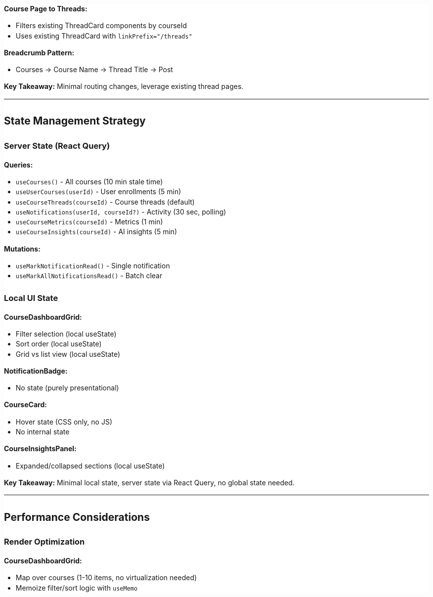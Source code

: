 **Course Page to Threads:**
- Filters existing ThreadCard components by courseId
- Uses existing ThreadCard with `linkPrefix="/threads"`

**Breadcrumb Pattern:**
- Courses → Course Name → Thread Title → Post

**Key Takeaway:** Minimal routing changes, leverage existing thread pages.

---

## State Management Strategy

### Server State (React Query)

**Queries:**
- `useCourses()` - All courses (10 min stale time)
- `useUserCourses(userId)` - User enrollments (5 min)
- `useCourseThreads(courseId)` - Course threads (default)
- `useNotifications(userId, courseId?)` - Activity (30 sec, polling)
- `useCourseMetrics(courseId)` - Metrics (1 min)
- `useCourseInsights(courseId)` - AI insights (5 min)

**Mutations:**
- `useMarkNotificationRead()` - Single notification
- `useMarkAllNotificationsRead()` - Batch clear

### Local UI State

**CourseDashboardGrid:**
- Filter selection (local useState)
- Sort order (local useState)
- Grid vs list view (local useState)

**NotificationBadge:**
- No state (purely presentational)

**CourseCard:**
- Hover state (CSS only, no JS)
- No internal state

**CourseInsightsPanel:**
- Expanded/collapsed sections (local useState)

**Key Takeaway:** Minimal local state, server state via React Query, no global state needed.

---

## Performance Considerations

### Render Optimization

**CourseDashboardGrid:**
- Map over courses (1-10 items, no virtualization needed)
- Memoize filter/sort logic with `useMemo`
